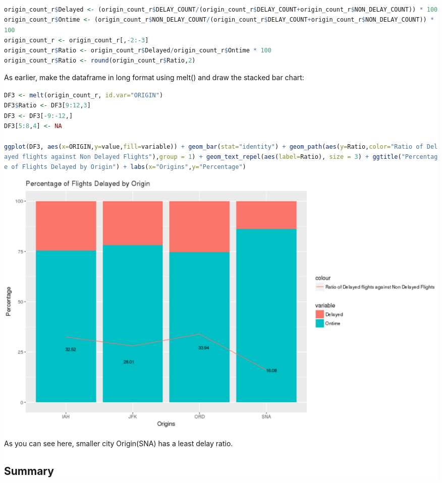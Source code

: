 ~~~r
origin_count_r$Delayed <- (origin_count_r$DELAY_COUNT/(origin_count_r$DELAY_COUNT+origin_count_r$NON_DELAY_COUNT)) * 100
origin_count_r$Ontime <- (origin_count_r$NON_DELAY_COUNT/(origin_count_r$DELAY_COUNT+origin_count_r$NON_DELAY_COUNT)) * 100
origin_count_r <- origin_count_r[,-2:-3]
origin_count_r$Ratio <- origin_count_r$Delayed/origin_count_r$Ontime * 100
origin_count_r$Ratio <- round(origin_count_r$Ratio,2)
~~~

As earlier, make the dataframe in long format using melt() and draw the stacked bar chart:

~~~r
DF3 <- melt(origin_count_r, id.var="ORIGIN")
DF3$Ratio <- DF3[9:12,3]
DF3 <- DF3[-9:-12,]
DF3[5:8,4] <- NA

ggplot(DF3, aes(x=ORIGIN,y=value,fill=variable)) + geom_bar(stat="identity") + geom_path(aes(y=Ratio,color="Ratio of Delayed flights against Non Delayed Flights"),group = 1) + geom_text_repel(aes(label=Ratio), size = 3) + ggtitle("Percentage of Flights Delayed by Origin") + labs(x="Origins",y="Percentage")
~~~

![R12](assets/R12.png)

As you can see here, smaller city Origin(SNA) has a least delay ratio.

## Summary
